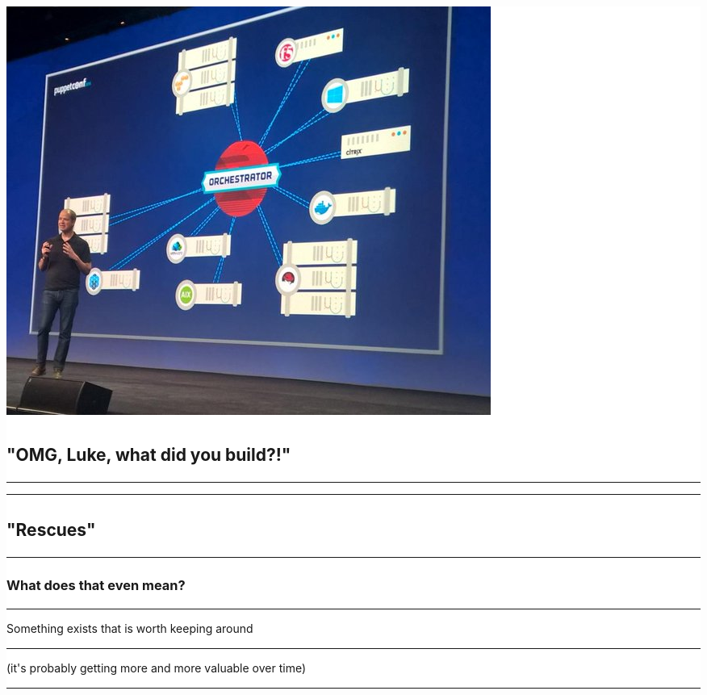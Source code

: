 
![](images/wthhybl.jpg)

## "OMG, Luke, what did you build?!"

</center>

---

---

## "Rescues"

---

### What does that even mean?

---

Something exists that is worth keeping around

---

(it's probably getting more and more valuable over time)

---

